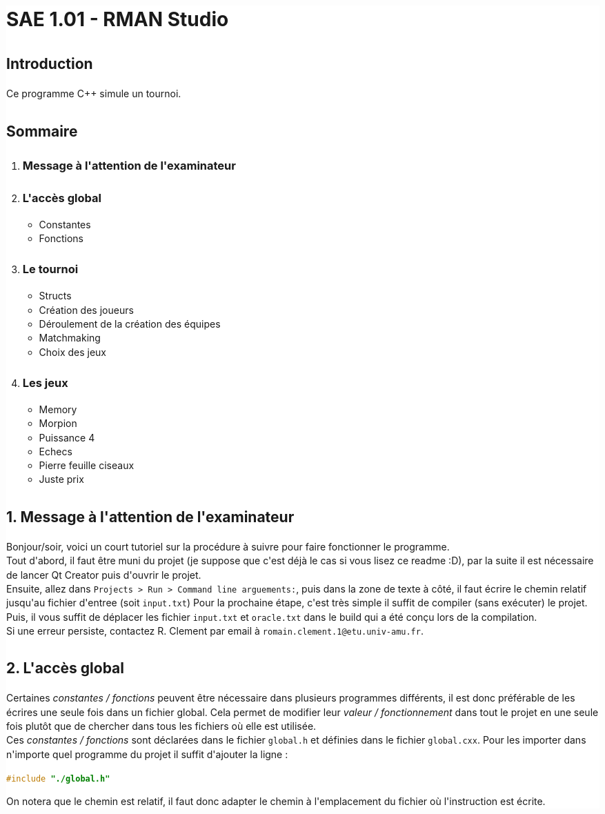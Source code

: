 # SAE 1.01 - RMAN Studio


## Introduction
Ce programme C++ simule un tournoi.


## Sommaire
1. ### Message à l'attention de l'examinateur
2. ### L'accès global
	- Constantes
	- Fonctions
3. ### Le tournoi
	- Structs
	- Création des joueurs
	- Déroulement de la création des équipes
	- Matchmaking
	- Choix des jeux
4. ### Les jeux
	- Memory
	- Morpion
	- Puissance 4
	- Echecs
	- Pierre feuille ciseaux
	- Juste prix
        
## 1. Message à l'attention de l'examinateur

Bonjour/soir, voici un court tutoriel sur la procédure à suivre pour faire fonctionner le programme.  
Tout d'abord, il faut être muni du projet (je suppose que c'est déjà le cas si vous lisez ce readme :D), par la suite il est nécessaire de lancer Qt Creator puis d'ouvrir le projet.  
Ensuite, allez dans `Projects > Run > Command line arguements:`, puis dans la zone de texte à côté, il faut écrire le chemin relatif jusqu'au fichier d'entree (soit `input.txt`)
Pour la prochaine étape, c'est très simple il suffit de compiler (sans exécuter) le projet. Puis, il vous suffit de déplacer les fichier `input.txt` et `oracle.txt` dans le build qui a été conçu lors de la compilation.  
Si une erreur persiste, contactez R. Clement par email à `romain.clement.1@etu.univ-amu.fr`.


## 2. L'accès global

Certaines *constantes / fonctions* peuvent être nécessaire dans plusieurs programmes différents, il est donc préférable de les écrires une seule fois dans un fichier global. Cela permet de modifier leur *valeur / fonctionnement* dans tout le projet en une seule fois plutôt que de chercher dans tous les fichiers où elle est utilisée.  
Ces *constantes / fonctions* sont déclarées dans le fichier `global.h` et définies dans le fichier `global.cxx`. Pour les importer dans n'importe quel programme du projet il suffit d'ajouter la ligne :
```cpp
#include "./global.h"
```
On notera que le chemin est relatif, il faut donc adapter le chemin à l'emplacement du fichier où l'instruction est écrite.
